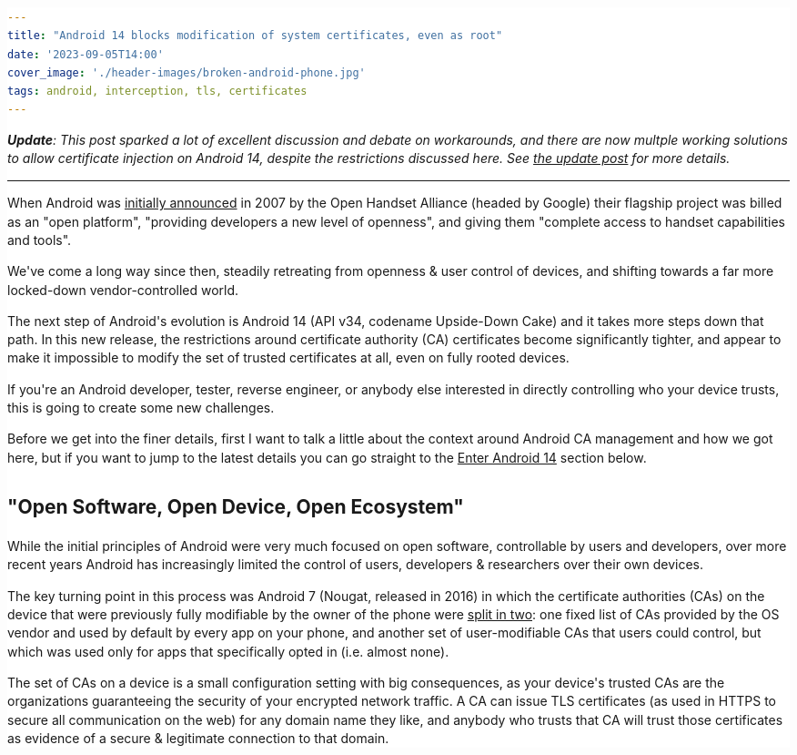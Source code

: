```yaml
---
title: "Android 14 blocks modification of system certificates, even as root"
date: '2023-09-05T14:00'
cover_image: './header-images/broken-android-phone.jpg'
tags: android, interception, tls, certificates
---
```


_**Update**: This post sparked a lot of excellent discussion and debate on workarounds, and there are now multple working solutions to allow certificate injection on Android 14, despite the restrictions discussed here. See [the update post](https://httptoolkit.com/blog/android-14-install-system-ca-certificate) for more details._

---

When Android was [initially announced](http://www.openhandsetalliance.com/press_110507.html) in 2007 by the Open Handset Alliance (headed by Google) their flagship project was billed as an "open platform", "providing developers a new level of openness", and giving them "complete access to handset capabilities and tools".

We've come a long way since then, steadily retreating from openness & user control of devices, and shifting towards a far more locked-down vendor-controlled world.

The next step of Android's evolution is Android 14 (API v34, codename Upside-Down Cake) and it takes more steps down that path. In this new release, the restrictions around certificate authority (CA) certificates become significantly tighter, and appear to make it impossible to modify the set of trusted certificates at all, even on fully rooted devices.

If you're an Android developer, tester, reverse engineer, or anybody else interested in directly controlling who your device trusts, this is going to create some new challenges.

Before we get into the finer details, first I want to talk a little about the context around Android CA management and how we got here, but if you want to jump to the latest details you can go straight to the [Enter Android 14](#enter-android-14) section below.

## "Open Software, Open Device, Open Ecosystem"

While the initial principles of Android were very much focused on open software, controllable by users and developers, over more recent years Android has increasingly limited the control of users, developers & researchers over their own devices.

The key turning point in this process was Android 7 (Nougat, released in 2016) in which the certificate authorities (CAs) on the device that were previously fully modifiable by the owner of the phone were [split in two](https://android-developers.googleblog.com/2016/07/changes-to-trusted-certificate.html): one fixed list of CAs provided by the OS vendor and used by default by every app on your phone, and another set of user-modifiable CAs that users could control, but which was used only for apps that specifically opted in (i.e. almost none).

The set of CAs on a device is a small configuration setting with big consequences, as your device's trusted CAs are the organizations guaranteeing the security of your encrypted network traffic. A CA can issue TLS certificates (as used in HTTPS to secure all communication on the web) for any domain name they like, and anybody who trusts that CA will trust those certificates as evidence of a secure & legitimate connection to that domain.
